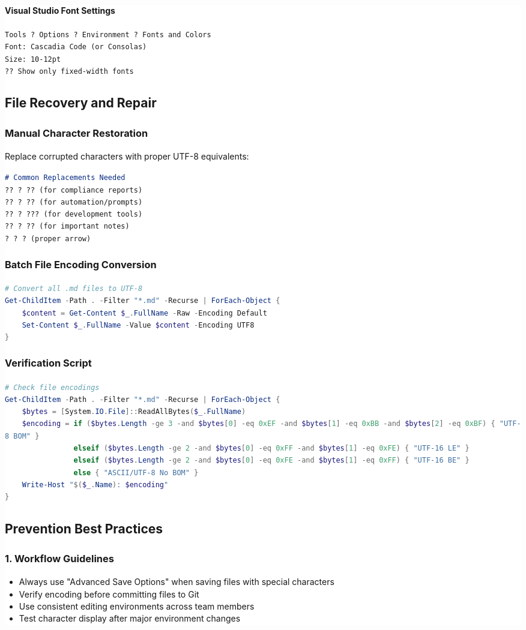 #### **Visual Studio Font Settings**
```
Tools ? Options ? Environment ? Fonts and Colors
Font: Cascadia Code (or Consolas)
Size: 10-12pt
?? Show only fixed-width fonts
```

## **File Recovery and Repair**

### **Manual Character Restoration**
Replace corrupted characters with proper UTF-8 equivalents:

```markdown
# Common Replacements Needed
?? ? ?? (for compliance reports)
?? ? ?? (for automation/prompts)
?? ? ??? (for development tools)
?? ? ?? (for important notes)
? ? ? (proper arrow)
```

### **Batch File Encoding Conversion**
```powershell
# Convert all .md files to UTF-8
Get-ChildItem -Path . -Filter "*.md" -Recurse | ForEach-Object {
    $content = Get-Content $_.FullName -Raw -Encoding Default
    Set-Content $_.FullName -Value $content -Encoding UTF8
}
```

### **Verification Script**
```powershell
# Check file encodings
Get-ChildItem -Path . -Filter "*.md" -Recurse | ForEach-Object {
    $bytes = [System.IO.File]::ReadAllBytes($_.FullName)
    $encoding = if ($bytes.Length -ge 3 -and $bytes[0] -eq 0xEF -and $bytes[1] -eq 0xBB -and $bytes[2] -eq 0xBF) { "UTF-8 BOM" }
                elseif ($bytes.Length -ge 2 -and $bytes[0] -eq 0xFF -and $bytes[1] -eq 0xFE) { "UTF-16 LE" }
                elseif ($bytes.Length -ge 2 -and $bytes[0] -eq 0xFE -and $bytes[1] -eq 0xFF) { "UTF-16 BE" }
                else { "ASCII/UTF-8 No BOM" }
    Write-Host "$($_.Name): $encoding"
}
```

## **Prevention Best Practices**

### **1. Workflow Guidelines**
- Always use "Advanced Save Options" when saving files with special characters
- Verify encoding before committing files to Git
- Use consistent editing environments across team members
- Test character display after major environment changes
